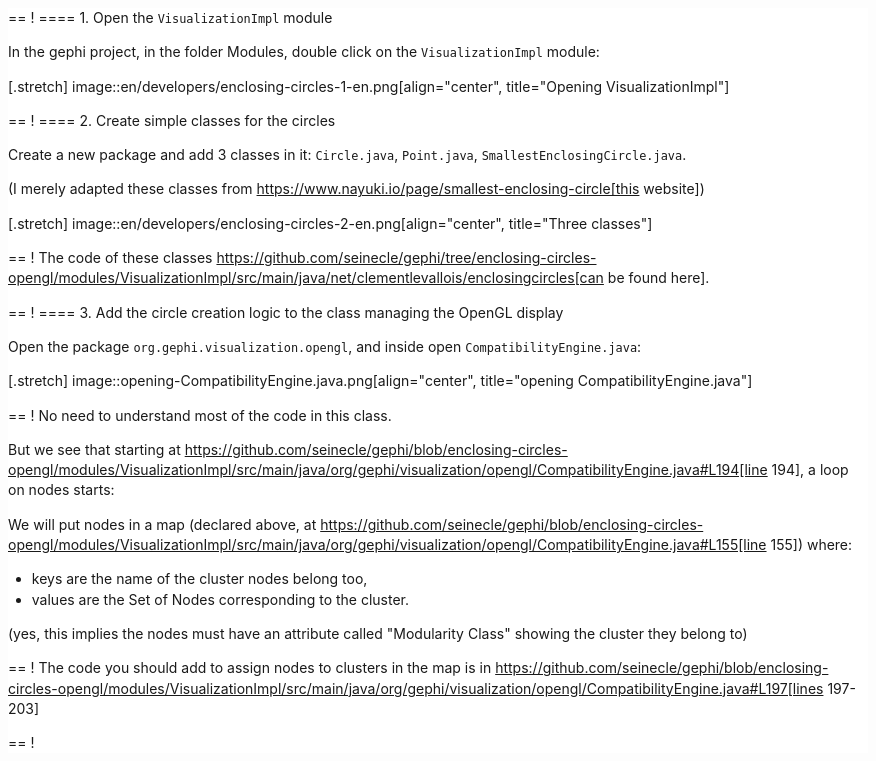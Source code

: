 ==  !
==== 1. Open the `VisualizationImpl` module

In the gephi project, in the folder Modules, double click on the `VisualizationImpl` module:


[.stretch]
image::en/developers/enclosing-circles-1-en.png[align="center", title="Opening VisualizationImpl"]


==  !
==== 2. Create simple classes for the circles

Create a new package and add 3 classes in it: `Circle.java`, `Point.java`, `SmallestEnclosingCircle.java`.

(I merely adapted these classes from https://www.nayuki.io/page/smallest-enclosing-circle[this website])

[.stretch]
image::en/developers/enclosing-circles-2-en.png[align="center", title="Three classes"]


==  !
The code of these classes https://github.com/seinecle/gephi/tree/enclosing-circles-opengl/modules/VisualizationImpl/src/main/java/net/clementlevallois/enclosingcircles[can be found here].

==  !
==== 3. Add the circle creation logic to the class managing the OpenGL display

Open the package `org.gephi.visualization.opengl`, and inside open `CompatibilityEngine.java`:

[.stretch]
image::opening-CompatibilityEngine.java.png[align="center", title="opening CompatibilityEngine.java"]


==  !
No need to understand most of the code in this class.

But we see that starting at https://github.com/seinecle/gephi/blob/enclosing-circles-opengl/modules/VisualizationImpl/src/main/java/org/gephi/visualization/opengl/CompatibilityEngine.java#L194[line 194], a loop on nodes starts:

We will put nodes in a map (declared above, at https://github.com/seinecle/gephi/blob/enclosing-circles-opengl/modules/VisualizationImpl/src/main/java/org/gephi/visualization/opengl/CompatibilityEngine.java#L155[line 155]) where:

- keys are the name of the cluster nodes belong too,
- values are the Set of Nodes corresponding to the cluster.

(yes, this implies the nodes must have an attribute called "Modularity Class" showing the cluster they belong to)

==  !
The code you should add to assign nodes to clusters in the map is in https://github.com/seinecle/gephi/blob/enclosing-circles-opengl/modules/VisualizationImpl/src/main/java/org/gephi/visualization/opengl/CompatibilityEngine.java#L197[lines 197-203]

==  !
